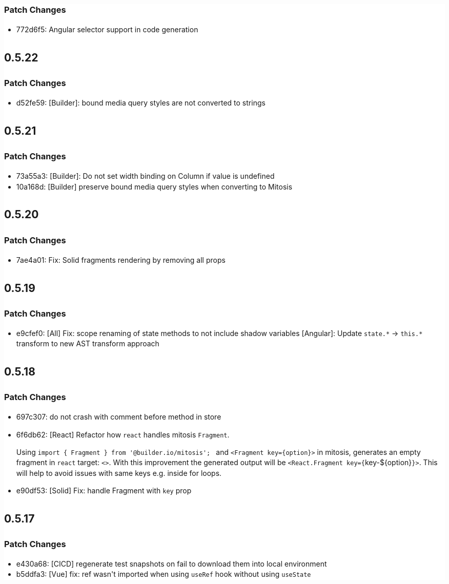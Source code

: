 ### Patch Changes

- 772d6f5: Angular selector support in code generation

## 0.5.22

### Patch Changes

- d52fe59: [Builder]: bound media query styles are not converted to strings

## 0.5.21

### Patch Changes

- 73a55a3: [Builder]: Do not set width binding on Column if value is undefined
- 10a168d: [Builder] preserve bound media query styles when converting to Mitosis

## 0.5.20

### Patch Changes

- 7ae4a01: Fix: Solid fragments rendering by removing all props

## 0.5.19

### Patch Changes

- e9cfef0: [All] Fix: scope renaming of state methods to not include shadow variables
  [Angular]: Update `state.*` -> `this.*` transform to new AST transform approach

## 0.5.18

### Patch Changes

- 697c307: do not crash with comment before method in store
- 6f6db62: [React] Refactor how `react` handles mitosis `Fragment`.

  Using `import { Fragment } from '@builder.io/mitosis';
` and `<Fragment key={option}>` in mitosis, generates an empty fragment in `react` target: `<>`. With this improvement the generated output will be `<React.Fragment key={`key-${option}`}>`. This will help to avoid issues with same keys e.g. inside for loops.

- e90df53: [Solid] Fix: handle Fragment with `key` prop

## 0.5.17

### Patch Changes

- e430a68: [CICD] regenerate test snapshots on fail to download them into local environment
- b5ddfa3: [Vue] fix: ref wasn't imported when using `useRef` hook without using `useState`
